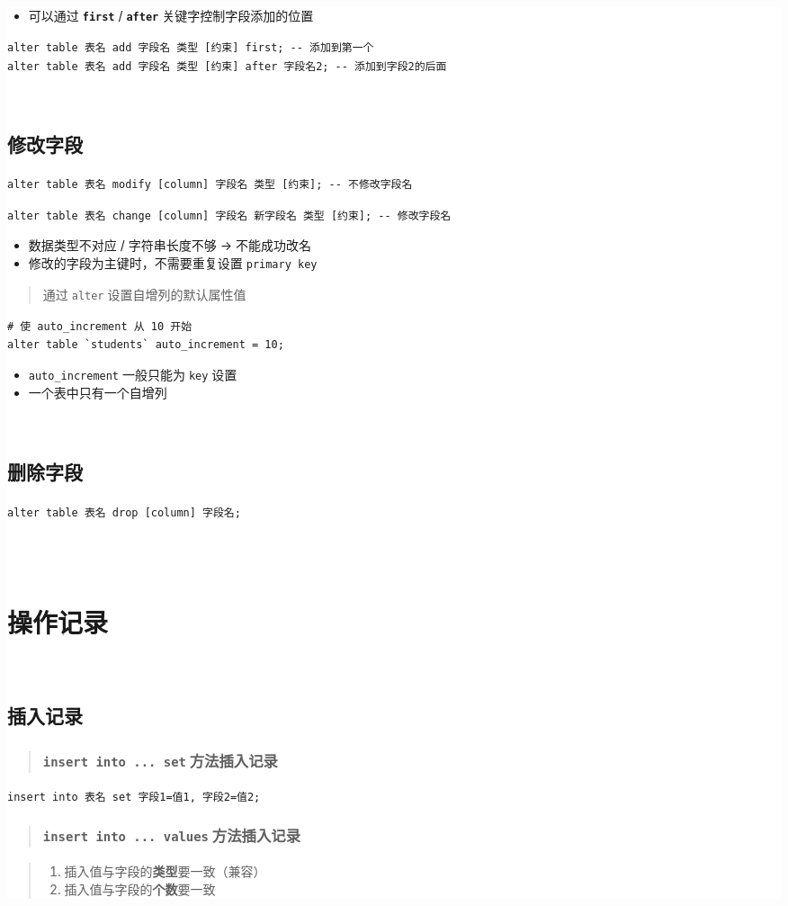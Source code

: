 - 可以通过 **`first`** / **`after`** 关键字控制字段添加的位置

```mysql
alter table 表名 add 字段名 类型 [约束] first; -- 添加到第一个
alter table 表名 add 字段名 类型 [约束] after 字段名2; -- 添加到字段2的后面
```

<br>

## 修改字段

```mysql
alter table 表名 modify [column] 字段名 类型 [约束]; -- 不修改字段名
```

```mysql
alter table 表名 change [column] 字段名 新字段名 类型 [约束]; -- 修改字段名
```

- 数据类型不对应 / 字符串长度不够 → 不能成功改名
- 修改的字段为主键时，不需要重复设置 `primary key`

> 通过 `alter` 设置自增列的默认属性值

```mysql
# 使 auto_increment 从 10 开始
alter table `students` auto_increment = 10;
```

- `auto_increment` 一般只能为 `key` 设置
- 一个表中只有一个自增列

<br>

## 删除字段

```mysql
alter table 表名 drop [column] 字段名;
```

<br><br>

# 操作记录

<br>

## 插入记录

> ### **`insert into ... set`** 方法插入记录

```mysql
insert into 表名 set 字段1=值1, 字段2=值2;
```

> ### **`insert into ... values`** 方法插入记录

> 1. 插入值与字段的**类型**要一致（兼容）
> 2. 插入值与字段的**个数**要一致
